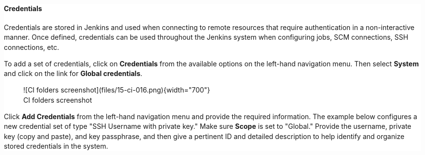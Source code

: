 #### Credentials
Credentials are stored in Jenkins and used when connecting to remote resources that require authentication in a non-interactive manner. Once defined, credentials can be used throughout the Jenkins system when configuring jobs, SCM connections, SSH connections, etc.

To add a set of credentials, click on **Credentials** from the available options on the left-hand navigation menu. Then select **System** and click on the link for **Global credentials**.

<figure markdown>
  ![CI folders screenshot](files/15-ci-016.png){width="700"}
  <figcaption>CI folders screenshot</figcaption>
</figure>

Click **Add Credentials** from the left-hand navigation menu and provide the required information. The example below configures a new credential set of type "SSH Username with private key." Make sure **Scope** is set to "Global." Provide the username, private key (copy and paste), and key passphrase, and then give a pertinent ID and detailed description to help identify and organize stored credentials in the system.

<figure markdown>